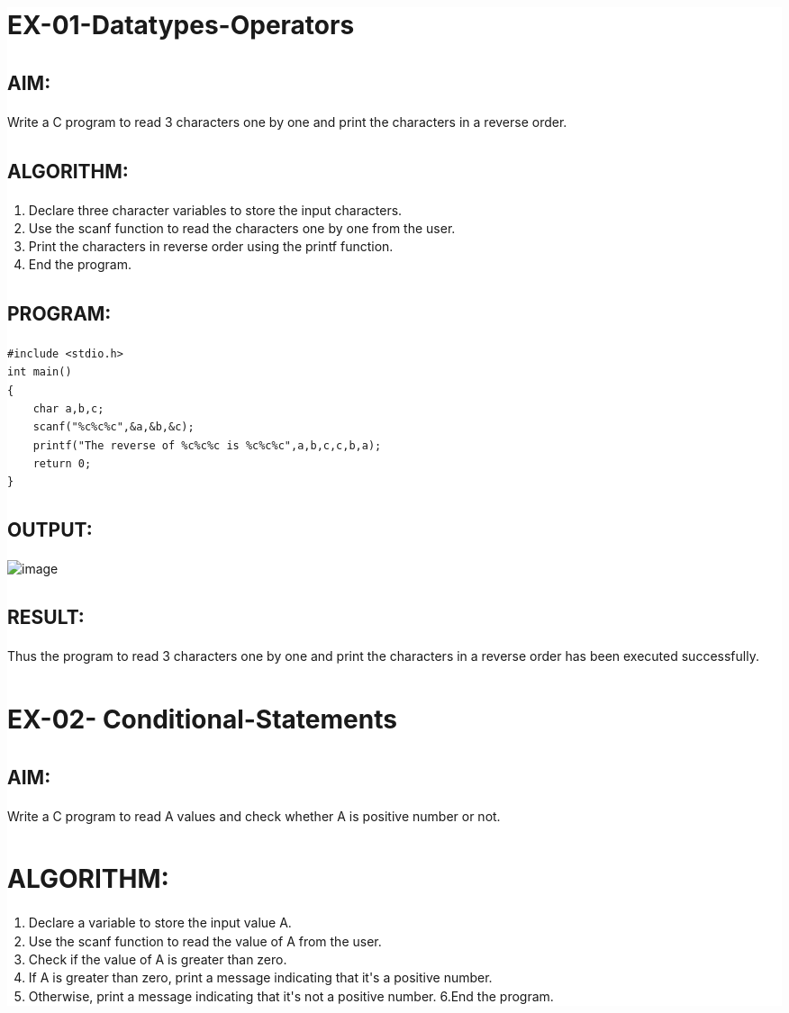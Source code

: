 # EX-01-Datatypes-Operators
## AIM:
Write a C program to read 3 characters one by one and print the characters in a reverse order.

## ALGORITHM:
1.	Declare three character variables to store the input characters.
2.	Use the scanf function to read the characters one by one from the user.
3.	Print the characters in reverse order using the printf function.
4.	End the program.

## PROGRAM:
``````
#include <stdio.h>
int main()
{
    char a,b,c;
    scanf("%c%c%c",&a,&b,&c);
    printf("The reverse of %c%c%c is %c%c%c",a,b,c,c,b,a);
    return 0;
}
``````

## OUTPUT:



![image](https://github.com/user-attachments/assets/b0eeb07b-ee0c-497c-9e11-84a48b556fb2)


## RESULT:
Thus the program to read 3 characters one by one and print the characters in a reverse order has been executed successfully.


# EX-02- Conditional-Statements
## AIM:
Write a C program to read A values and check whether A is positive number or not.

# ALGORITHM:
1.	Declare a variable to store the input value A.
2.	Use the scanf function to read the value of A from the user.
3.	Check if the value of A is greater than zero.
4.	If A is greater than zero, print a message indicating that it's a positive number. 
5.	Otherwise, print a message indicating that it's not a positive number.
6.End the program.
